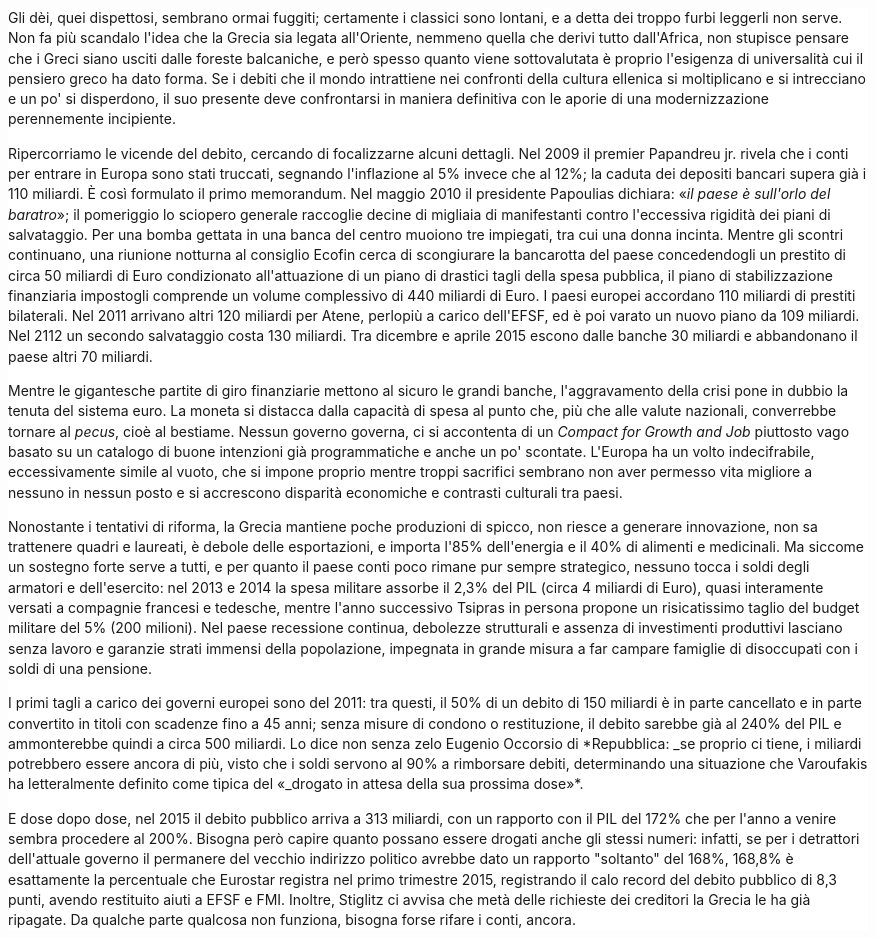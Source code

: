 Gli dèi, quei dispettosi, sembrano ormai fuggiti; certamente i classici sono lontani, e a detta dei troppo furbi leggerli non serve. Non fa più scandalo l'idea che la Grecia sia legata all'Oriente, nemmeno quella che derivi tutto dall'Africa, non stupisce pensare che i Greci siano usciti dalle foreste balcaniche, e però spesso quanto viene sottovalutata è proprio l'esigenza di universalità cui il pensiero greco ha dato forma. Se i debiti che il mondo intrattiene nei confronti della cultura ellenica si moltiplicano e si intrecciano e un po' si disperdono, il suo presente deve confrontarsi in maniera definitiva con le aporie di una modernizzazione perennemente incipiente.

Ripercorriamo le vicende del debito, cercando di focalizzarne alcuni dettagli. Nel 2009 il premier Papandreu jr. rivela che i conti per entrare in Europa sono stati truccati, segnando l'inflazione al 5% invece che al 12%; la caduta dei depositi bancari supera già i 110 miliardi. È così formulato il primo memorandum. Nel maggio 2010 il presidente Papoulias dichiara: «*il paese è sull'orlo del baratro*»; il pomeriggio lo sciopero generale raccoglie decine di migliaia di manifestanti contro l'eccessiva rigidità dei piani di salvataggio. Per una bomba gettata in una banca del centro muoiono tre impiegati, tra cui una donna incinta. Mentre gli scontri continuano, una riunione notturna al consiglio Ecofin cerca di scongiurare la bancarotta del paese concedendogli un prestito di circa 50 miliardi di Euro condizionato all'attuazione di un piano di drastici tagli della spesa pubblica, il piano di stabilizzazione finanziaria impostogli comprende un volume complessivo di 440 miliardi di Euro. I paesi europei accordano 110 miliardi di prestiti bilaterali. Nel 2011 arrivano altri 120 miliardi per Atene, perlopiù a carico dell'EFSF, ed è poi varato un nuovo piano da 109 miliardi. Nel 2112 un secondo salvataggio costa 130 miliardi. Tra dicembre e aprile 2015 escono dalle banche 30 miliardi e abbandonano il paese altri 70 miliardi.

Mentre le gigantesche partite di giro finanziarie mettono al sicuro le grandi banche, l'aggravamento della crisi pone in dubbio la tenuta del sistema euro. La moneta si distacca dalla capacità di spesa al punto che, più che alle valute nazionali, converrebbe tornare al *pecus*, cioè al bestiame. Nessun governo governa, ci si accontenta di un *Compact for Growth and Job* piuttosto vago basato su un catalogo di buone intenzioni già programmatiche e anche un po' scontate. L'Europa ha un volto indecifrabile, eccessivamente simile al vuoto, che si impone proprio mentre troppi sacrifici sembrano non aver permesso vita migliore a nessuno in nessun posto e si accrescono disparità economiche e contrasti culturali tra paesi.

Nonostante i tentativi di riforma, la Grecia mantiene poche produzioni di spicco, non riesce a generare innovazione, non sa trattenere quadri e laureati, è debole delle esportazioni, e importa l'85% dell'energia e il 40% di alimenti e medicinali. Ma siccome un sostegno forte serve a tutti, e per quanto il paese conti poco rimane pur sempre strategico, nessuno tocca i soldi degli armatori e dell'esercito: nel 2013 e 2014 la spesa militare assorbe il 2,3% del PIL (circa 4 miliardi di Euro), quasi interamente versati a compagnie francesi e tedesche, mentre l'anno successivo Tsipras in persona propone un risicatissimo taglio del budget militare del 5% (200 milioni). Nel paese recessione continua, debolezze strutturali e assenza di investimenti produttivi lasciano senza lavoro e garanzie strati immensi della popolazione, impegnata in grande misura a far campare famiglie di disoccupati con i soldi di una pensione.

I primi tagli a carico dei governi europei sono del 2011: tra questi, il 50% di un debito di 150 miliardi è in parte cancellato e in parte convertito in titoli con scadenze fino a 45 anni; senza misure di condono o restituzione, il debito sarebbe già al 240% del PIL e ammonterebbe quindi a circa 500 miliardi. Lo dice non senza zelo Eugenio Occorsio di \*Repubblica: \_se proprio ci tiene, i miliardi potrebbero essere ancora di più, visto che i soldi servono al 90% a rimborsare debiti, determinando una situazione che Varoufakis ha letteralmente definito come tipica del «\_drogato in attesa della sua prossima dose»\*.

E dose dopo dose, nel 2015 il debito pubblico arriva a 313 miliardi, con un rapporto con il PIL del 172% che per l'anno a venire sembra procedere al 200%. Bisogna però capire quanto possano essere drogati anche gli stessi numeri: infatti, se per i detrattori dell'attuale governo il permanere del vecchio indirizzo politico avrebbe dato un rapporto "soltanto" del 168%, 168,8% è esattamente la percentuale che Eurostar registra nel primo trimestre 2015, registrando il calo record del debito pubblico di 8,3 punti, avendo restituito aiuti a EFSF e FMI. Inoltre, Stiglitz ci avvisa che metà delle richieste dei creditori la Grecia le ha già ripagate. Da qualche parte qualcosa non funziona, bisogna forse rifare i conti, ancora.
